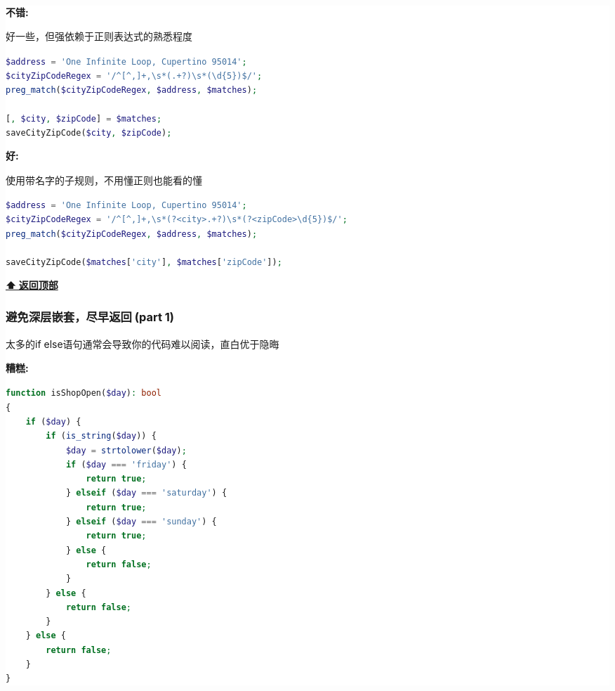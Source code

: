 **不错:**

好一些，但强依赖于正则表达式的熟悉程度

```php
$address = 'One Infinite Loop, Cupertino 95014';
$cityZipCodeRegex = '/^[^,]+,\s*(.+?)\s*(\d{5})$/';
preg_match($cityZipCodeRegex, $address, $matches);

[, $city, $zipCode] = $matches;
saveCityZipCode($city, $zipCode);
```

**好:**

使用带名字的子规则，不用懂正则也能看的懂

```php
$address = 'One Infinite Loop, Cupertino 95014';
$cityZipCodeRegex = '/^[^,]+,\s*(?<city>.+?)\s*(?<zipCode>\d{5})$/';
preg_match($cityZipCodeRegex, $address, $matches);

saveCityZipCode($matches['city'], $matches['zipCode']);
```

**[⬆ 返回顶部](#目录)**

### 避免深层嵌套，尽早返回 (part 1)

太多的if else语句通常会导致你的代码难以阅读，直白优于隐晦

**糟糕:**

```php
function isShopOpen($day): bool
{
    if ($day) {
        if (is_string($day)) {
            $day = strtolower($day);
            if ($day === 'friday') {
                return true;
            } elseif ($day === 'saturday') {
                return true;
            } elseif ($day === 'sunday') {
                return true;
            } else {
                return false;
            }
        } else {
            return false;
        }
    } else {
        return false;
    }
}
```
